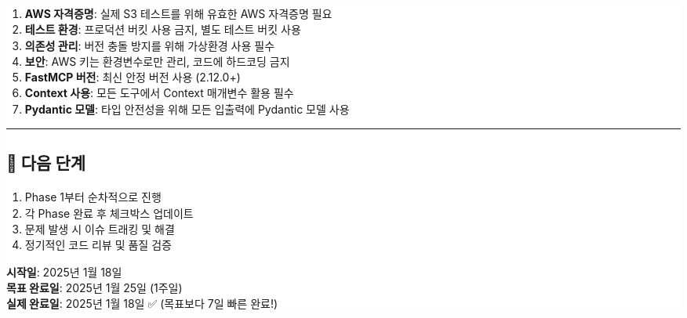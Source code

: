 1. **AWS 자격증명**: 실제 S3 테스트를 위해 유효한 AWS 자격증명 필요
2. **테스트 환경**: 프로덕션 버킷 사용 금지, 별도 테스트 버킷 사용
3. **의존성 관리**: 버전 충돌 방지를 위해 가상환경 사용 필수
4. **보안**: AWS 키는 환경변수로만 관리, 코드에 하드코딩 금지
5. **FastMCP 버전**: 최신 안정 버전 사용 (2.12.0+)
6. **Context 사용**: 모든 도구에서 Context 매개변수 활용 필수
7. **Pydantic 모델**: 타입 안전성을 위해 모든 입출력에 Pydantic 모델 사용

---

## 🚀 **다음 단계**

1. Phase 1부터 순차적으로 진행
2. 각 Phase 완료 후 체크박스 업데이트
3. 문제 발생 시 이슈 트래킹 및 해결
4. 정기적인 코드 리뷰 및 품질 검증

**시작일**: 2025년 1월 18일  
**목표 완료일**: 2025년 1월 25일 (1주일)  
**실제 완료일**: 2025년 1월 18일 ✅ (목표보다 7일 빠른 완료!)
